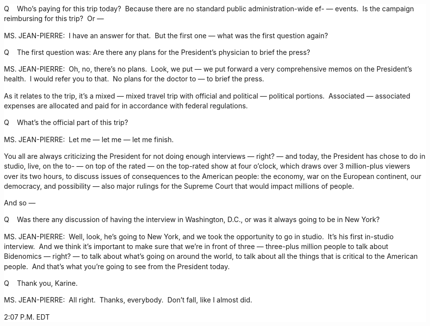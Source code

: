 Q    Who’s paying for this trip today?  Because there are no standard
public administration-wide ef- — events.  Is the campaign reimbursing
for this trip?  Or —

MS. JEAN-PIERRE:  I have an answer for that.  But the first one — what
was the first question again?

Q    The first question was: Are there any plans for the President’s
physician to brief the press?

MS. JEAN-PIERRE:  Oh, no, there’s no plans.  Look, we put — we put
forward a very comprehensive memos on the President’s health.  I would
refer you to that.  No plans for the doctor to — to brief the press.

As it relates to the trip, it’s a mixed — mixed travel trip with
official and political — political portions.  Associated — associated
expenses are allocated and paid for in accordance with federal
regulations.

Q    What’s the official part of this trip?

MS. JEAN-PIERRE:  Let me — let me — let me finish.

You all are always criticizing the President for not doing enough
interviews — right? — and today, the President has chose to do in
studio, live, on the to- — on top of the rated — on the top-rated show
at four o’clock, which draws over 3 million-plus viewers over its two
hours, to discuss issues of consequences to the American people: the
economy, war on the European continent, our democracy, and possibility —
also major rulings for the Supreme Court that would impact millions of
people.

And so —

Q    Was there any discussion of having the interview in Washington,
D.C., or was it always going to be in New York?

MS. JEAN-PIERRE:  Well, look, he’s going to New York, and we took the
opportunity to go in studio.  It’s his first in-studio interview.  And
we think it’s important to make sure that we’re in front of three —
three-plus million people to talk about Bidenomics — right? — to talk
about what’s going on around the world, to talk about all the things
that is critical to the American people.  And that’s what you’re going
to see from the President today.

Q    Thank you, Karine.

MS. JEAN-PIERRE:  All right.  Thanks, everybody.  Don’t fall, like I
almost did.

2:07 P.M. EDT
